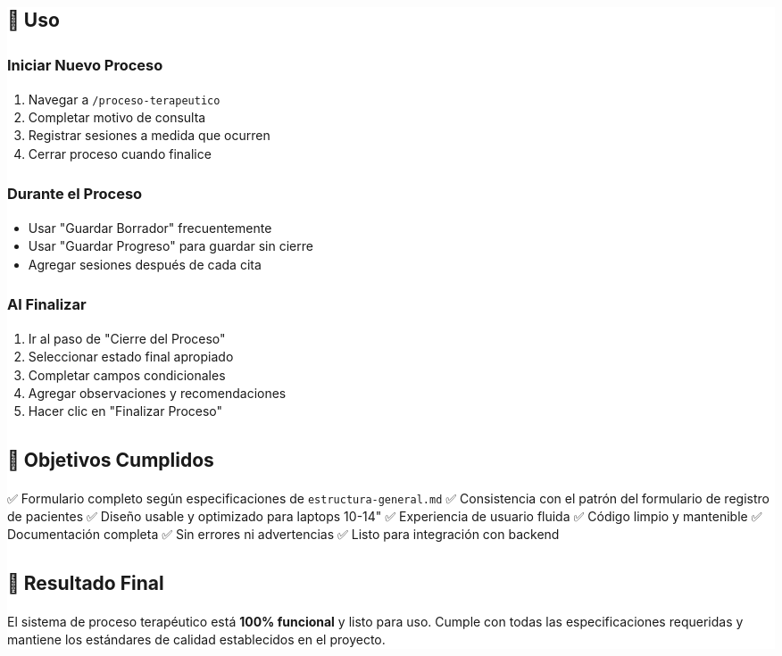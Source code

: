 ## 📝 Uso

### Iniciar Nuevo Proceso
1. Navegar a `/proceso-terapeutico`
2. Completar motivo de consulta
3. Registrar sesiones a medida que ocurren
4. Cerrar proceso cuando finalice

### Durante el Proceso
- Usar "Guardar Borrador" frecuentemente
- Usar "Guardar Progreso" para guardar sin cierre
- Agregar sesiones después de cada cita

### Al Finalizar
1. Ir al paso de "Cierre del Proceso"
2. Seleccionar estado final apropiado
3. Completar campos condicionales
4. Agregar observaciones y recomendaciones
5. Hacer clic en "Finalizar Proceso"

## 🎯 Objetivos Cumplidos

✅ Formulario completo según especificaciones de `estructura-general.md`
✅ Consistencia con el patrón del formulario de registro de pacientes
✅ Diseño usable y optimizado para laptops 10-14"
✅ Experiencia de usuario fluida
✅ Código limpio y mantenible
✅ Documentación completa
✅ Sin errores ni advertencias
✅ Listo para integración con backend

## 🎉 Resultado Final

El sistema de proceso terapéutico está **100% funcional** y listo para uso. Cumple con todas las especificaciones requeridas y mantiene los estándares de calidad establecidos en el proyecto.


